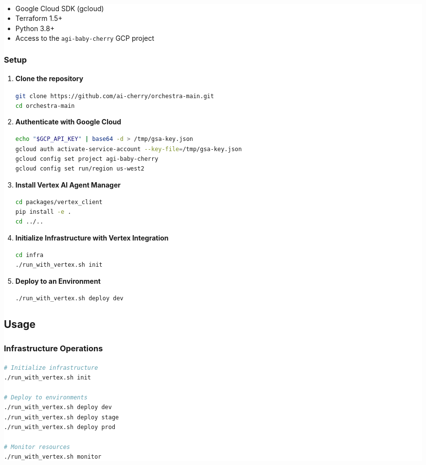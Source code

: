 - Google Cloud SDK (gcloud)
- Terraform 1.5+
- Python 3.8+
- Access to the `agi-baby-cherry` GCP project

### Setup

1. **Clone the repository**
   ```bash
   git clone https://github.com/ai-cherry/orchestra-main.git
   cd orchestra-main
   ```

2. **Authenticate with Google Cloud**
   ```bash
   echo "$GCP_API_KEY" | base64 -d > /tmp/gsa-key.json
   gcloud auth activate-service-account --key-file=/tmp/gsa-key.json
   gcloud config set project agi-baby-cherry
   gcloud config set run/region us-west2
   ```

3. **Install Vertex AI Agent Manager**
   ```bash
   cd packages/vertex_client
   pip install -e .
   cd ../..
   ```

4. **Initialize Infrastructure with Vertex Integration**
   ```bash
   cd infra
   ./run_with_vertex.sh init
   ```

5. **Deploy to an Environment**
   ```bash
   ./run_with_vertex.sh deploy dev
   ```

## Usage

### Infrastructure Operations

```bash
# Initialize infrastructure
./run_with_vertex.sh init

# Deploy to environments
./run_with_vertex.sh deploy dev
./run_with_vertex.sh deploy stage
./run_with_vertex.sh deploy prod

# Monitor resources
./run_with_vertex.sh monitor
```
